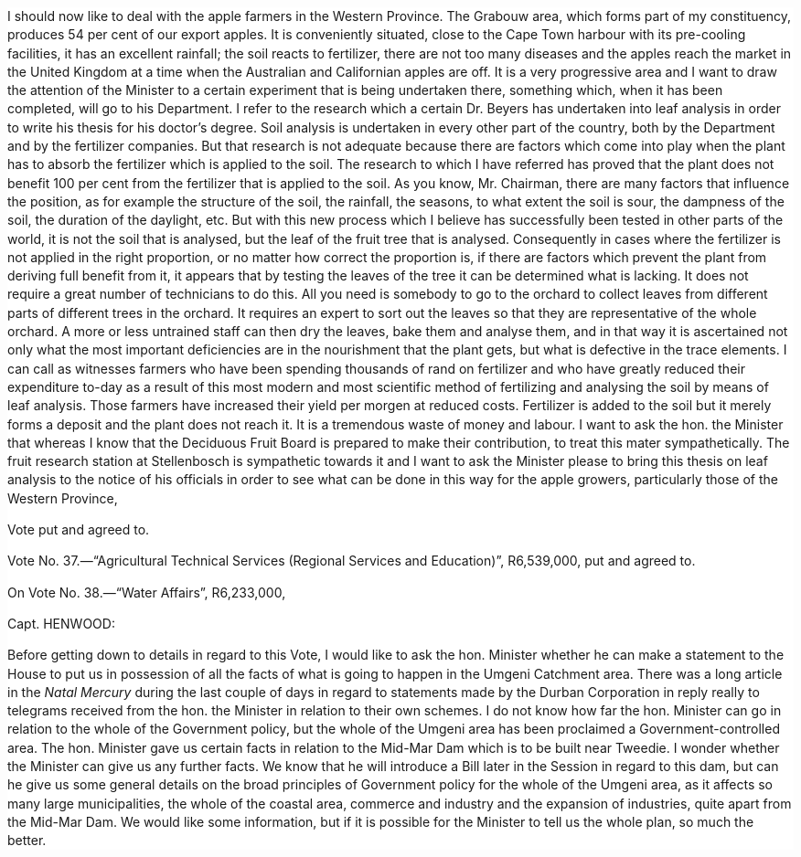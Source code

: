 <p>I should now like to deal with the apple farmers in the Western Province. The Grabouw area, which forms part of my constituency, produces 54 per cent of our export apples. It is conveniently situated, close to the Cape Town harbour with its pre-cooling facilities, it has an excellent rainfall; the soil reacts to fertilizer, there are not too many diseases and the apples reach the market in the United Kingdom at a time when the Australian and Californian apples are off. It is a very progressive area and I want to draw the attention of the Minister to a certain experiment that is being undertaken there, something which, when it has been completed, will go to his Department. I refer to the research which a certain Dr. Beyers has undertaken into leaf analysis in order to write his thesis for his doctor&#x2019;s degree. Soil analysis is undertaken <span class="col_5889-5890" refersTo="page_0166"/>in every other part of the country, both by the Department and by the fertilizer companies. But that research is not adequate because there are factors which come into play when the plant has to absorb the fertilizer which is applied to the soil. The research to which I have referred has proved that the plant does not benefit 100 per cent from the fertilizer that is applied to the soil. As you know, Mr. Chairman, there are many factors that influence the position, as for example the structure of the soil, the rainfall, the seasons, to what extent the soil is sour, the dampness of the soil, the duration of the daylight, etc. But with this new process which I believe has successfully been tested in other parts of the world, it is not the soil that is analysed, but the leaf of the fruit tree that is analysed. Consequently in cases where the fertilizer is not applied in the right proportion, or no matter how correct the proportion is, if there are factors which prevent the plant from deriving full benefit from it, it appears that by testing the leaves of the tree it can be determined what is lacking. It does not require a great number of technicians to do this. All you need is somebody to go to the orchard to collect leaves from different parts of different trees in the orchard. It requires an expert to sort out the leaves so that they are representative of the whole orchard. A more or less untrained staff can then dry the leaves, bake them and analyse them, and in that way it is ascertained not only what the most important deficiencies are in the nourishment that the plant gets, but what is defective in the trace elements. I can call as witnesses farmers who have been spending thousands of rand on fertilizer and who have greatly reduced their expenditure to-day as a result of this most modern and most scientific method of fertilizing and analysing the soil by means of leaf analysis. Those farmers have increased their yield per morgen at reduced costs. Fertilizer is added to the soil but it merely forms a deposit and the plant does not reach it. It is a tremendous waste of money and labour. I want to ask the hon. the Minister that whereas I know that the Deciduous Fruit Board is prepared to make their contribution, to treat this mater sympathetically. The fruit research station at Stellenbosch is sympathetic towards it and I want to ask the Minister please to bring this thesis on leaf analysis to the notice of his officials in order to see what can be done in this way for the apple growers, particularly those of the Western Province,</p>

<p>Vote put and agreed to.</p>

<p>Vote No. 37.&#x2014;&#x201C;Agricultural Technical Services (Regional Services and Education)&#x201D;, R6,539,000, put and agreed to.</p>

<p>On Vote No. 38.&#x2014;&#x201C;Water Affairs&#x201D;, R6,233,000,</p>

</speech>

<speech by="#henwood">

<from>Capt. <person refersTo="hansard_za">HENWOOD</person>:</from>

<p>Before getting down to details in regard to this Vote, I would like to ask the hon. Minister whether he can make a statement to the House to put us in possession of all the facts of what is going to happen in the Umgeni Catchment area. There was a long article in the <i>Natal Mercury</i> during the last couple of days in regard to statements made by the Durban Corporation in reply really to telegrams received from the hon. the Minister in relation to their own schemes. I do not know how far the hon. Minister can go in relation to the whole of the Government policy, but the whole of the Umgeni area has been proclaimed a Government-controlled area. The hon. Minister gave us certain facts in relation to the Mid-Mar Dam which is to be built near Tweedie. I wonder whether the Minister can give us any further facts. We know that he will introduce a Bill later in the Session in regard to this dam, but can he give us some general details on the broad principles of Government policy for the whole of the Umgeni area, as it affects so many large municipalities, the whole of the coastal area, commerce and industry and the expansion of industries, quite apart from the Mid-Mar Dam. We would like some information, but if it is possible for the Minister to tell us the whole plan, so much the better.</p>
